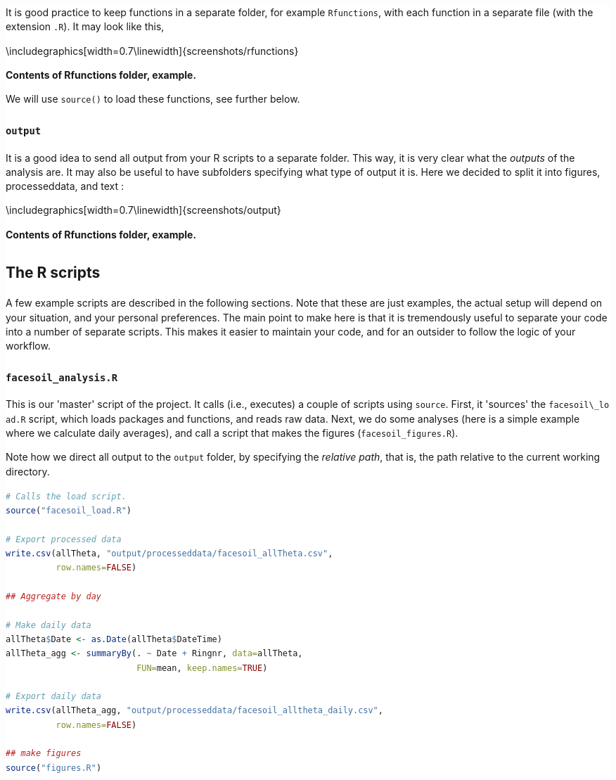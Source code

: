 It is good practice to keep functions in a separate folder, for example `Rfunctions`, with each function in a separate file (with the extension `.R`). It may look like this,


\includegraphics[width=0.7\linewidth]{screenshots/rfunctions} 

**Contents of Rfunctions folder, example.**

We will use `source()` to load these functions, see further below.

### `output`

It is a good idea to send all output from your R scripts to a separate folder. This way, it is very clear what the *outputs* of the analysis are. It may also be useful to have subfolders specifying what type of output it is. Here we decided to split it into figures, processeddata, and text :


\includegraphics[width=0.7\linewidth]{screenshots/output} 

**Contents of Rfunctions folder, example.**


## The R scripts

A few example scripts are described in the following sections. Note that these are just examples, the actual setup will depend on your situation, and your personal preferences. The main point to make here is that it is tremendously useful to separate your code into a number of separate scripts. This makes it easier to maintain your code, and for an outsider to follow the logic of your workflow.

### `facesoil_analysis.R`

This is our 'master' script of the project. It calls (i.e., executes) a couple of scripts using `source`. First, it 'sources' the `facesoil\_load.R` script, which loads packages and functions, and reads raw data. Next, we do some analyses (here is a simple example where we calculate daily averages), and call a script that makes the figures (`facesoil_figures.R`).

Note how we direct all output to the `output` folder, by specifying the *relative path*, that is, the path relative to the current working directory.


```r
# Calls the load script.
source("facesoil_load.R")

# Export processed data
write.csv(allTheta, "output/processeddata/facesoil_allTheta.csv",
          row.names=FALSE)

## Aggregate by day

# Make daily data
allTheta$Date <- as.Date(allTheta$DateTime)
allTheta_agg <- summaryBy(. ~ Date + Ringnr, data=allTheta,
                          FUN=mean, keep.names=TRUE)

# Export daily data
write.csv(allTheta_agg, "output/processeddata/facesoil_alltheta_daily.csv",
          row.names=FALSE)

## make figures
source("figures.R")
```
